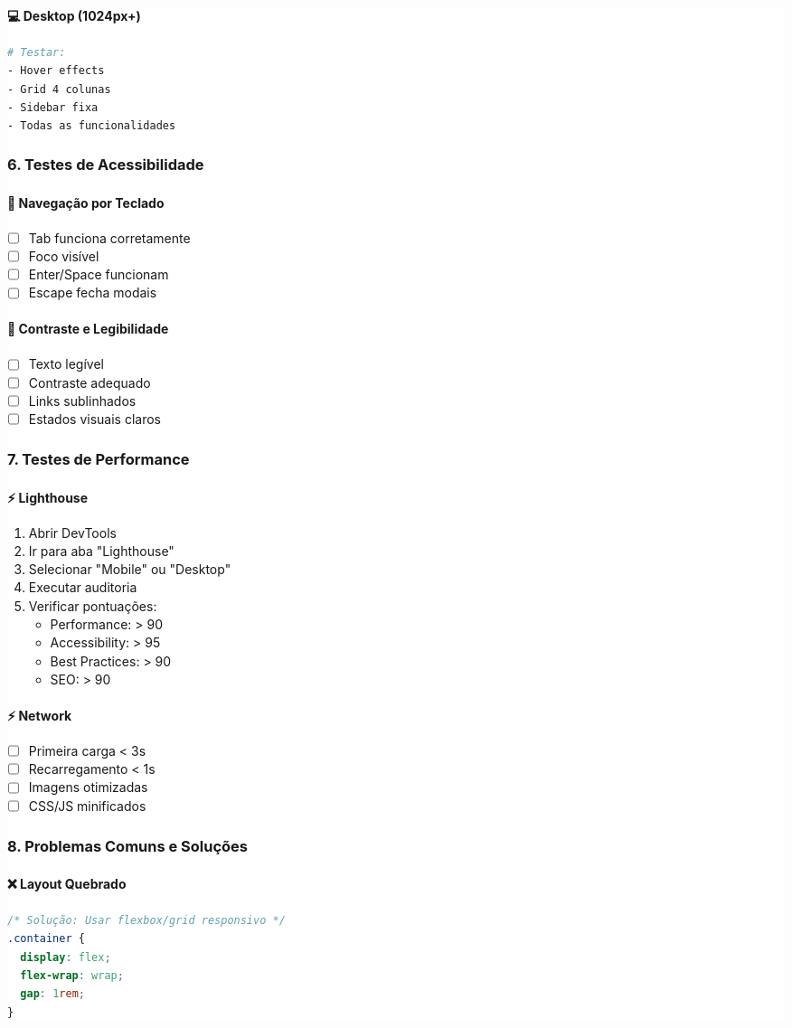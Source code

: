 #### 💻 **Desktop (1024px+)**
```bash
# Testar:
- Hover effects
- Grid 4 colunas
- Sidebar fixa
- Todas as funcionalidades
```

### 6. **Testes de Acessibilidade**

#### 🎯 **Navegação por Teclado**
- [ ] Tab funciona corretamente
- [ ] Foco visível
- [ ] Enter/Space funcionam
- [ ] Escape fecha modais

#### 🎯 **Contraste e Legibilidade**
- [ ] Texto legível
- [ ] Contraste adequado
- [ ] Links sublinhados
- [ ] Estados visuais claros

### 7. **Testes de Performance**

#### ⚡ **Lighthouse**
1. Abrir DevTools
2. Ir para aba "Lighthouse"
3. Selecionar "Mobile" ou "Desktop"
4. Executar auditoria
5. Verificar pontuações:
   - Performance: > 90
   - Accessibility: > 95
   - Best Practices: > 90
   - SEO: > 90

#### ⚡ **Network**
- [ ] Primeira carga < 3s
- [ ] Recarregamento < 1s
- [ ] Imagens otimizadas
- [ ] CSS/JS minificados

### 8. **Problemas Comuns e Soluções**

#### ❌ **Layout Quebrado**
```css
/* Solução: Usar flexbox/grid responsivo */
.container {
  display: flex;
  flex-wrap: wrap;
  gap: 1rem;
}
```
